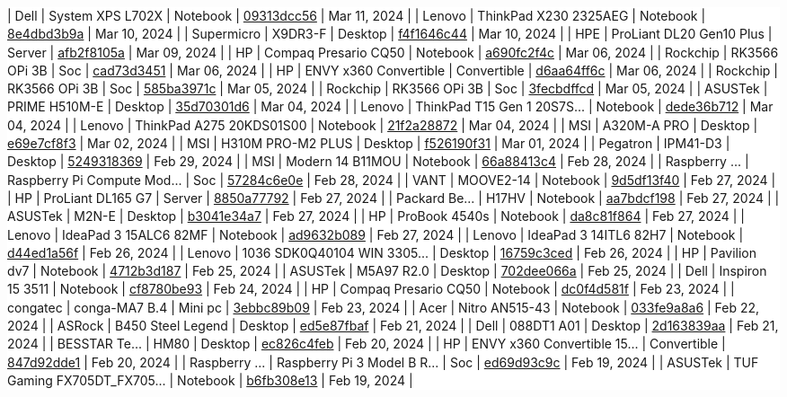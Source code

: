 | Dell          | System XPS L702X            | Notebook    | [09313dcc56](https://linux-hardware.org/?probe=09313dcc56) | Mar 11, 2024 |
| Lenovo        | ThinkPad X230 2325AEG       | Notebook    | [8e4dbd3b9a](https://linux-hardware.org/?probe=8e4dbd3b9a) | Mar 10, 2024 |
| Supermicro    | X9DR3-F                     | Desktop     | [f4f1646c44](https://linux-hardware.org/?probe=f4f1646c44) | Mar 10, 2024 |
| HPE           | ProLiant DL20 Gen10 Plus    | Server      | [afb2f8105a](https://linux-hardware.org/?probe=afb2f8105a) | Mar 09, 2024 |
| HP            | Compaq Presario CQ50        | Notebook    | [a690fc2f4c](https://linux-hardware.org/?probe=a690fc2f4c) | Mar 06, 2024 |
| Rockchip      | RK3566 OPi 3B               | Soc         | [cad73d3451](https://linux-hardware.org/?probe=cad73d3451) | Mar 06, 2024 |
| HP            | ENVY x360 Convertible       | Convertible | [d6aa64ff6c](https://linux-hardware.org/?probe=d6aa64ff6c) | Mar 06, 2024 |
| Rockchip      | RK3566 OPi 3B               | Soc         | [585ba3971c](https://linux-hardware.org/?probe=585ba3971c) | Mar 05, 2024 |
| Rockchip      | RK3566 OPi 3B               | Soc         | [3fecbdffcd](https://linux-hardware.org/?probe=3fecbdffcd) | Mar 05, 2024 |
| ASUSTek       | PRIME H510M-E               | Desktop     | [35d70301d6](https://linux-hardware.org/?probe=35d70301d6) | Mar 04, 2024 |
| Lenovo        | ThinkPad T15 Gen 1 20S7S... | Notebook    | [dede36b712](https://linux-hardware.org/?probe=dede36b712) | Mar 04, 2024 |
| Lenovo        | ThinkPad A275 20KDS01S00    | Notebook    | [21f2a28872](https://linux-hardware.org/?probe=21f2a28872) | Mar 04, 2024 |
| MSI           | A320M-A PRO                 | Desktop     | [e69e7cf8f3](https://linux-hardware.org/?probe=e69e7cf8f3) | Mar 02, 2024 |
| MSI           | H310M PRO-M2 PLUS           | Desktop     | [f526190f31](https://linux-hardware.org/?probe=f526190f31) | Mar 01, 2024 |
| Pegatron      | IPM41-D3                    | Desktop     | [5249318369](https://linux-hardware.org/?probe=5249318369) | Feb 29, 2024 |
| MSI           | Modern 14 B11MOU            | Notebook    | [66a88413c4](https://linux-hardware.org/?probe=66a88413c4) | Feb 28, 2024 |
| Raspberry ... | Raspberry Pi Compute Mod... | Soc         | [57284c6e0e](https://linux-hardware.org/?probe=57284c6e0e) | Feb 28, 2024 |
| VANT          | MOOVE2-14                   | Notebook    | [9d5df13f40](https://linux-hardware.org/?probe=9d5df13f40) | Feb 27, 2024 |
| HP            | ProLiant DL165 G7           | Server      | [8850a77792](https://linux-hardware.org/?probe=8850a77792) | Feb 27, 2024 |
| Packard Be... | H17HV                       | Notebook    | [aa7bdcf198](https://linux-hardware.org/?probe=aa7bdcf198) | Feb 27, 2024 |
| ASUSTek       | M2N-E                       | Desktop     | [b3041e34a7](https://linux-hardware.org/?probe=b3041e34a7) | Feb 27, 2024 |
| HP            | ProBook 4540s               | Notebook    | [da8c81f864](https://linux-hardware.org/?probe=da8c81f864) | Feb 27, 2024 |
| Lenovo        | IdeaPad 3 15ALC6 82MF       | Notebook    | [ad9632b089](https://linux-hardware.org/?probe=ad9632b089) | Feb 27, 2024 |
| Lenovo        | IdeaPad 3 14ITL6 82H7       | Notebook    | [d44ed1a56f](https://linux-hardware.org/?probe=d44ed1a56f) | Feb 26, 2024 |
| Lenovo        | 1036 SDK0Q40104 WIN 3305... | Desktop     | [16759c3ced](https://linux-hardware.org/?probe=16759c3ced) | Feb 26, 2024 |
| HP            | Pavilion dv7                | Notebook    | [4712b3d187](https://linux-hardware.org/?probe=4712b3d187) | Feb 25, 2024 |
| ASUSTek       | M5A97 R2.0                  | Desktop     | [702dee066a](https://linux-hardware.org/?probe=702dee066a) | Feb 25, 2024 |
| Dell          | Inspiron 15 3511            | Notebook    | [cf8780be93](https://linux-hardware.org/?probe=cf8780be93) | Feb 24, 2024 |
| HP            | Compaq Presario CQ50        | Notebook    | [dc0f4d581f](https://linux-hardware.org/?probe=dc0f4d581f) | Feb 23, 2024 |
| congatec      | conga-MA7 B.4               | Mini pc     | [3ebbc89b09](https://linux-hardware.org/?probe=3ebbc89b09) | Feb 23, 2024 |
| Acer          | Nitro AN515-43              | Notebook    | [033fe9a8a6](https://linux-hardware.org/?probe=033fe9a8a6) | Feb 22, 2024 |
| ASRock        | B450 Steel Legend           | Desktop     | [ed5e87fbaf](https://linux-hardware.org/?probe=ed5e87fbaf) | Feb 21, 2024 |
| Dell          | 088DT1 A01                  | Desktop     | [2d163839aa](https://linux-hardware.org/?probe=2d163839aa) | Feb 21, 2024 |
| BESSTAR Te... | HM80                        | Desktop     | [ec826c4feb](https://linux-hardware.org/?probe=ec826c4feb) | Feb 20, 2024 |
| HP            | ENVY x360 Convertible 15... | Convertible | [847d92dde1](https://linux-hardware.org/?probe=847d92dde1) | Feb 20, 2024 |
| Raspberry ... | Raspberry Pi 3 Model B R... | Soc         | [ed69d93c9c](https://linux-hardware.org/?probe=ed69d93c9c) | Feb 19, 2024 |
| ASUSTek       | TUF Gaming FX705DT_FX705... | Notebook    | [b6fb308e13](https://linux-hardware.org/?probe=b6fb308e13) | Feb 19, 2024 |